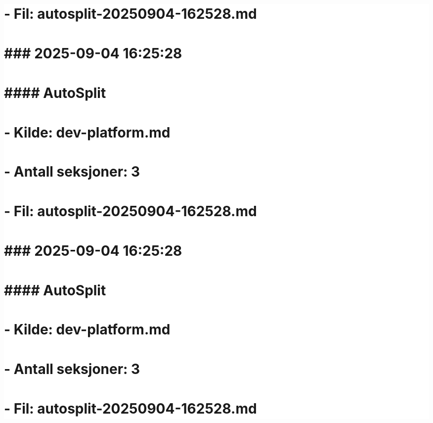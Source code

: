 # \- Fil: autosplit-20250904-162528.md

#

#

#

#

# \### 2025-09-04 16:25:28

# \#### AutoSplit

# \- Kilde: dev-platform.md

# \- Antall seksjoner: 3

# \- Fil: autosplit-20250904-162528.md

#

#

#

#

# \### 2025-09-04 16:25:28

# \#### AutoSplit

# \- Kilde: dev-platform.md

# \- Antall seksjoner: 3

# \- Fil: autosplit-20250904-162528.md

#

#

#
